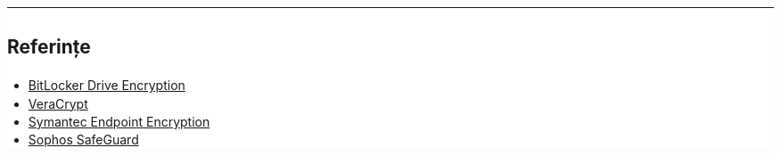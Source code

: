 ______

## Referințe

- [BitLocker Drive Encryption](https://docs.microsoft.com/en-us/windows/security/information-protection/bitlocker/bitlocker-drive-encryption-overview)
- [VeraCrypt](https://www.veracrypt.fr/)
- [Symantec Endpoint Encryption](https://www.symantec.com/products/endpoint-encryption)
- [Sophos SafeGuard](https://www.sophos.com/en-us/products/central-device-encryption)
